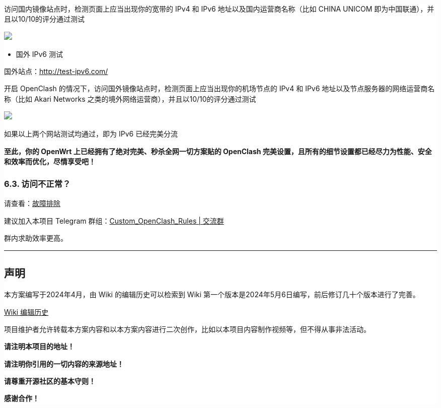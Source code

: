 访问国内镜像站点时，检测页面上应当出现你的宽带的 IPv4 和 IPv6 地址以及国内运营商名称（比如 CHINA UNICOM 即为中国联通），并且以10/10的评分通过测试  

![](../doc/openclash/pics/ipv61.png)  


  - 国外 IPv6 测试  

国外站点：http://test-ipv6.com/  

开启 OpenClash 的情况下，访问国外镜像站点时，检测页面上应当出现你的机场节点的 IPv4 和 IPv6 地址以及节点服务器的网络运营商名称（比如 Akari Networks 之类的境外网络运营商），并且以10/10的评分通过测试  

![](../doc/openclash/pics/ipv62.png)  

如果以上两个网站测试均通过，即为 IPv6 已经完美分流  

**至此，你的 OpenWrt 上已经拥有了绝对完美、秒杀全网一切方案贴的 OpenClash 完美设置，且所有的细节设置都已经尽力为性能、安全和效率而优化，尽情享受吧！**  

### 6.3. 访问不正常？  

请查看：[故障排除](5.故障排除.md)  

建议加入本项目 Telegram 群组：[Custom_OpenClash_Rules | 交流群](https://t.me/custom_openclash_rules_group)   

群内求助效率更高。  

***

## 声明 

本方案编写于2024年4月，由 Wiki 的编辑历史可以检索到 Wiki 第一个版本是2024年5月6日编写，前后修订几十个版本进行了完善。  

[Wiki 编辑历史](https://github.com/Aethersailor/Custom_OpenClash_Rules/wiki/_history?page=6)  

项目维护者允许转载本方案内容和以本方案内容进行二次创作，比如以本项目内容制作视频等，但不得从事非法活动。  

**请注明本项目的地址！**  

**请注明你引用的一切内容的来源地址！**  

**请尊重开源社区的基本守则！**  

**感谢合作！**